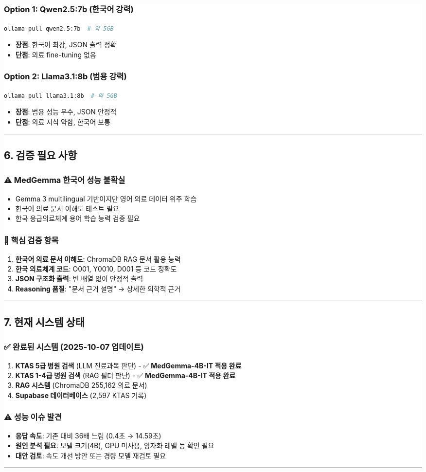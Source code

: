 ### Option 1: Qwen2.5:7b (한국어 강력)

```bash
ollama pull qwen2.5:7b  # 약 5GB
```

- **장점**: 한국어 최강, JSON 출력 정확
- **단점**: 의료 fine-tuning 없음

### Option 2: Llama3.1:8b (범용 강력)

```bash
ollama pull llama3.1:8b  # 약 5GB
```

- **장점**: 범용 성능 우수, JSON 안정적
- **단점**: 의료 지식 약함, 한국어 보통

---

## 6. 검증 필요 사항

### ⚠️ MedGemma 한국어 성능 불확실

- Gemma 3 multilingual 기반이지만 영어 의료 데이터 위주 학습
- 한국어 의료 문서 이해도 테스트 필요
- 한국 응급의료체계 용어 학습 능력 검증 필요

### 🎯 핵심 검증 항목

1. **한국어 의료 문서 이해도**: ChromaDB RAG 문서 활용 능력
2. **한국 의료체계 코드**: O001, Y0010, D001 등 코드 정확도
3. **JSON 구조화 출력**: 빈 배열 없이 안정적 출력
4. **Reasoning 품질**: "문서 근거 설명" → 상세한 의학적 근거

---

## 7. 현재 시스템 상태

### ✅ 완료된 시스템 (2025-10-07 업데이트)

1. **KTAS 5급 병원 검색** (LLM 진료과목 판단) - ✅ **MedGemma-4B-IT 적용 완료**
2. **KTAS 1-4급 병원 검색** (RAG 필터 판단) - ✅ **MedGemma-4B-IT 적용 완료**
3. **RAG 시스템** (ChromaDB 255,162 의료 문서)
4. **Supabase 데이터베이스** (2,597 KTAS 기록)

### ⚠️ 성능 이슈 발견

- **응답 속도**: 기존 대비 36배 느림 (0.4초 → 14.59초)
- **원인 분석 필요**: 모델 크기(4B), GPU 미사용, 양자화 레벨 등 확인 필요
- **대안 검토**: 속도 개선 방안 또는 경량 모델 재검토 필요

---
